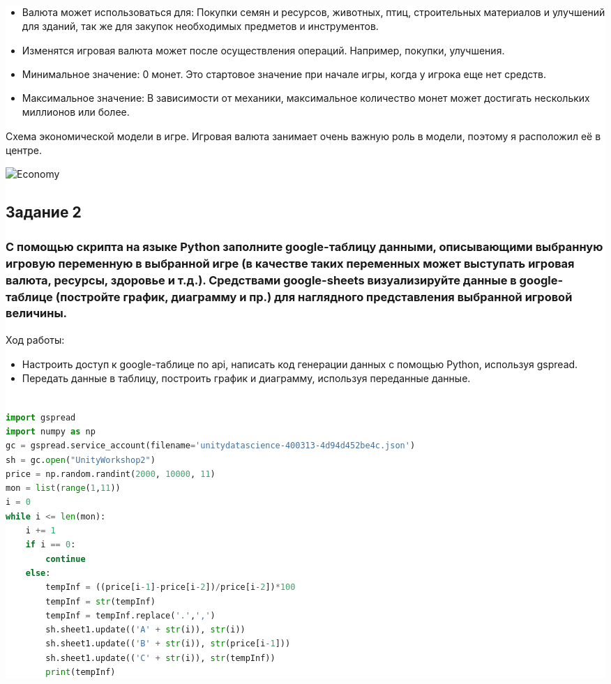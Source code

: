 - Валюта может использоваться для:
  Покупки семян и ресурсов, животных, птиц, строительных материалов и улучшений для зданий, так же для закупок необходимых предметов и инструментов.

- Изменятся игровая валюта может после осуществления операций. Например, покупки, улучшения.

- Минимальное значение: 0 монет. Это стартовое значение при начале игры, когда у игрока еще нет средств.

- Максимальное значение: В зависимости от механики, максимальное количество монет может достигать нескольких миллионов или более.

Схема экономической модели в игре.
Игровая валюта занимает очень важную роль в модели, поэтому я расположил её в центре.

![Economy](https://github.com/RomanGleizer/Workshop2/assets/125725530/0e1f95e4-7402-4180-bc6d-84dea77981c7)

## Задание 2
### С помощью скрипта на языке Python заполните google-таблицу данными, описывающими выбранную игровую переменную в выбранной игре (в качестве таких переменных может выступать игровая валюта, ресурсы, здоровье и т.д.). Средствами google-sheets визуализируйте данные в google-таблице (постройте график, диаграмму и пр.) для наглядного представления выбранной игровой величины.

Ход работы:
- Настроить доступ к google-таблице по api, написать код генерации данных с помощью Python, используя gspread. 
- Передать данные в таблицу, построить график и диаграмму, используя переданные данные.

```py

import gspread
import numpy as np
gc = gspread.service_account(filename='unitydatascience-400313-4d94d452be4c.json')
sh = gc.open("UnityWorkshop2")
price = np.random.randint(2000, 10000, 11)
mon = list(range(1,11))
i = 0
while i <= len(mon):
    i += 1
    if i == 0:
        continue
    else:
        tempInf = ((price[i-1]-price[i-2])/price[i-2])*100
        tempInf = str(tempInf)
        tempInf = tempInf.replace('.',',')
        sh.sheet1.update(('A' + str(i)), str(i))
        sh.sheet1.update(('B' + str(i)), str(price[i-1]))
        sh.sheet1.update(('C' + str(i)), str(tempInf))
        print(tempInf)

```
